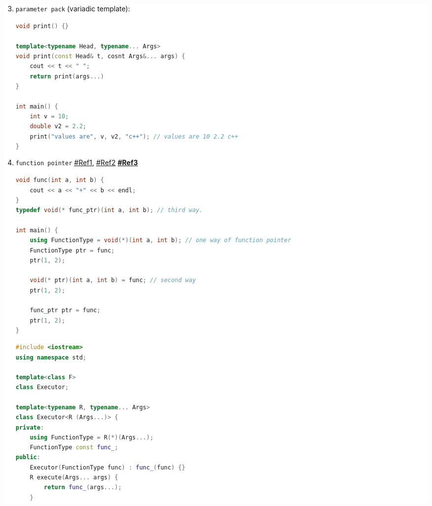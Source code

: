 3. `parameter pack` (variadic template):
    ```cpp
    void print() {}

    template<typename Head, typename... Args>
    void print(const Head& t, cosnt Args&... args) {
        cout << t << " ";
        return print(args...)
    }

    int main() {
        int v = 10;
        double v2 = 2.2;
        print("values are", v, v2, "c++"); // values are 10 2.2 c++
    }
    ```

4. `function pointer` [#Ref1](https://www.learncpp.com/cpp-tutorial/function-pointers/), [#Ref2](https://www.geeksforgeeks.org/function-pointer-in-c/) **[#Ref3](https://stackoverflow.com/questions/13067227/type-of-function-in-c-or-c)**
    ```cpp
    void func(int a, int b) {
        cout << a << "+" << b << endl;
    }
    typedef void(* func_ptr)(int a, int b); // third way.

    int main() {
        using FunctionType = void(*)(int a, int b); // one way of function pointer
        FunctionType ptr = func;
        ptr(1, 2);

        void(* ptr)(int a, int b) = func; // second way
        ptr(1, 2);

        func_ptr ptr = func;
        ptr(1, 2);
    }
    ```

    ```cpp
    #include <iostream>
    using namespace std;

    template<class F>
    class Executor;

    template<typename R, typename... Args>
    class Executor<R (Args...)> {
    private:
        using FunctionType = R(*)(Args...);
        FunctionType const func_;
    public:
        Executor(FunctionType func) : func_(func) {}
        R execute(Args... args) {
            return func_(args...);
        }
